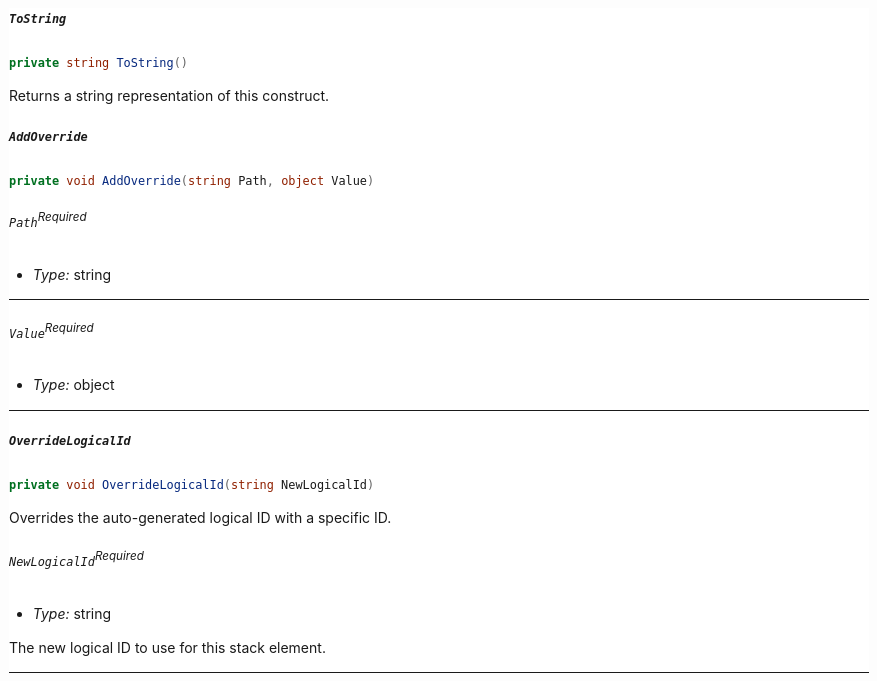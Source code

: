 ##### `ToString` <a name="ToString" id="rhizo-co-terraform-provider-oci.dataOciDatabaseManagementExternalExadataInfrastructure.DataOciDatabaseManagementExternalExadataInfrastructure.toString"></a>

```csharp
private string ToString()
```

Returns a string representation of this construct.

##### `AddOverride` <a name="AddOverride" id="rhizo-co-terraform-provider-oci.dataOciDatabaseManagementExternalExadataInfrastructure.DataOciDatabaseManagementExternalExadataInfrastructure.addOverride"></a>

```csharp
private void AddOverride(string Path, object Value)
```

###### `Path`<sup>Required</sup> <a name="Path" id="rhizo-co-terraform-provider-oci.dataOciDatabaseManagementExternalExadataInfrastructure.DataOciDatabaseManagementExternalExadataInfrastructure.addOverride.parameter.path"></a>

- *Type:* string

---

###### `Value`<sup>Required</sup> <a name="Value" id="rhizo-co-terraform-provider-oci.dataOciDatabaseManagementExternalExadataInfrastructure.DataOciDatabaseManagementExternalExadataInfrastructure.addOverride.parameter.value"></a>

- *Type:* object

---

##### `OverrideLogicalId` <a name="OverrideLogicalId" id="rhizo-co-terraform-provider-oci.dataOciDatabaseManagementExternalExadataInfrastructure.DataOciDatabaseManagementExternalExadataInfrastructure.overrideLogicalId"></a>

```csharp
private void OverrideLogicalId(string NewLogicalId)
```

Overrides the auto-generated logical ID with a specific ID.

###### `NewLogicalId`<sup>Required</sup> <a name="NewLogicalId" id="rhizo-co-terraform-provider-oci.dataOciDatabaseManagementExternalExadataInfrastructure.DataOciDatabaseManagementExternalExadataInfrastructure.overrideLogicalId.parameter.newLogicalId"></a>

- *Type:* string

The new logical ID to use for this stack element.

---